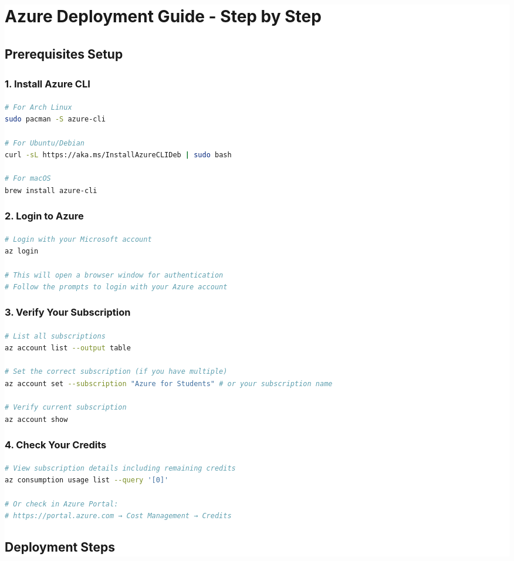 # Azure Deployment Guide - Step by Step

## Prerequisites Setup

### 1. Install Azure CLI

```bash
# For Arch Linux
sudo pacman -S azure-cli

# For Ubuntu/Debian
curl -sL https://aka.ms/InstallAzureCLIDeb | sudo bash

# For macOS
brew install azure-cli
```

### 2. Login to Azure

```bash
# Login with your Microsoft account
az login

# This will open a browser window for authentication
# Follow the prompts to login with your Azure account
```

### 3. Verify Your Subscription

```bash
# List all subscriptions
az account list --output table

# Set the correct subscription (if you have multiple)
az account set --subscription "Azure for Students" # or your subscription name

# Verify current subscription
az account show
```

### 4. Check Your Credits

```bash
# View subscription details including remaining credits
az consumption usage list --query '[0]'

# Or check in Azure Portal:
# https://portal.azure.com → Cost Management → Credits
```

## Deployment Steps
